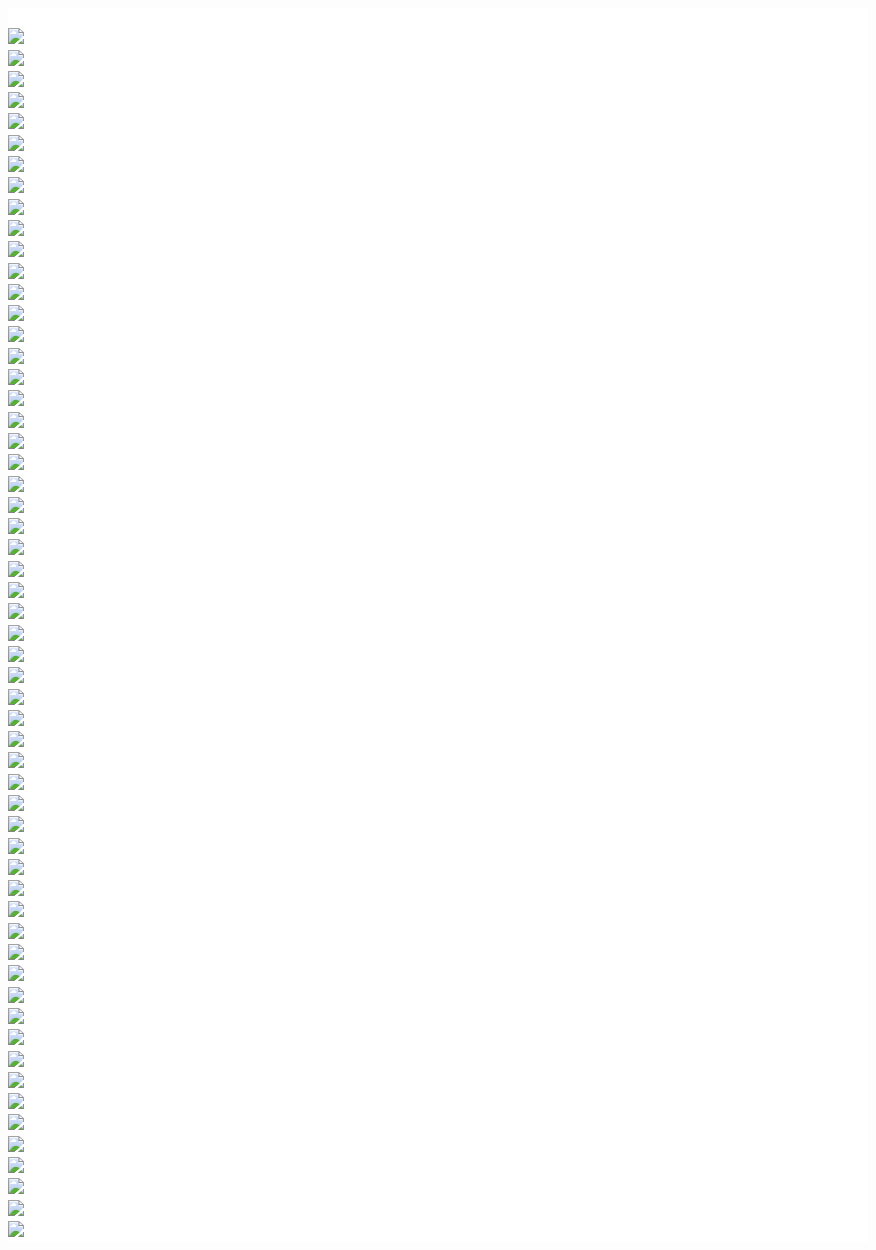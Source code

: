 <br>![](http://pic.660000.xyz/1:/清纯系美女/2020/10/209.jpeg) <br>![](http://pic.660000.xyz/1:/清纯系美女/2020/10/210.jpeg) <br>![](http://pic.660000.xyz/1:/清纯系美女/2020/10/211.jpeg) <br>![](http://pic.660000.xyz/1:/清纯系美女/2020/10/212.jpeg) <br>![](http://pic.660000.xyz/1:/清纯系美女/2020/10/213.jpeg) <br>![](http://pic.660000.xyz/1:/清纯系美女/2020/10/214.jpeg) <br>![](http://pic.660000.xyz/1:/清纯系美女/2020/10/215.jpeg) <br>![](http://pic.660000.xyz/1:/清纯系美女/2020/10/216.jpeg) <br>![](http://pic.660000.xyz/1:/清纯系美女/2020/10/217.jpeg) <br>![](http://pic.660000.xyz/1:/清纯系美女/2020/10/218.jpeg) <br>![](http://pic.660000.xyz/1:/清纯系美女/2020/10/219.jpeg) <br>![](http://pic.660000.xyz/1:/清纯系美女/2020/10/220.jpeg) <br>![](http://pic.660000.xyz/1:/清纯系美女/2020/10/221.jpeg) <br>![](http://pic.660000.xyz/1:/清纯系美女/2020/10/222.jpeg) <br>![](http://pic.660000.xyz/1:/清纯系美女/2020/10/223.jpeg) <br>![](http://pic.660000.xyz/1:/清纯系美女/2020/10/224.jpeg) <br>![](http://pic.660000.xyz/1:/清纯系美女/2020/10/225.jpeg) <br>![](http://pic.660000.xyz/1:/清纯系美女/2020/10/226.jpeg) <br>![](http://pic.660000.xyz/1:/清纯系美女/2020/10/227.jpeg) <br>![](http://pic.660000.xyz/1:/清纯系美女/2020/10/228.jpeg) <br>![](http://pic.660000.xyz/1:/清纯系美女/2020/10/229.jpeg) <br>![](http://pic.660000.xyz/1:/清纯系美女/2020/10/230.jpeg) <br>![](http://pic.660000.xyz/1:/清纯系美女/2020/10/231.jpeg) <br>![](http://pic.660000.xyz/1:/清纯系美女/2020/10/232.jpeg) <br>![](http://pic.660000.xyz/1:/清纯系美女/2020/10/233.jpeg) <br>![](http://pic.660000.xyz/1:/清纯系美女/2020/10/234.jpeg) <br>![](http://pic.660000.xyz/1:/清纯系美女/2020/10/235.jpeg) <br>![](http://pic.660000.xyz/1:/清纯系美女/2020/10/236.jpeg) <br>![](http://pic.660000.xyz/1:/清纯系美女/2020/10/237.jpeg) <br>![](http://pic.660000.xyz/1:/清纯系美女/2020/10/238.jpeg) <br>![](http://pic.660000.xyz/1:/清纯系美女/2020/10/239.jpeg) <br>![](http://pic.660000.xyz/1:/清纯系美女/2020/10/240.jpeg) <br>![](http://pic.660000.xyz/1:/清纯系美女/2020/10/241.jpeg) <br>![](http://pic.660000.xyz/1:/清纯系美女/2020/10/242.jpeg) <br>![](http://pic.660000.xyz/1:/清纯系美女/2020/10/243.jpeg) <br>![](http://pic.660000.xyz/1:/清纯系美女/2020/10/244.jpeg) <br>![](http://pic.660000.xyz/1:/清纯系美女/2020/10/245.jpeg) <br>![](http://pic.660000.xyz/1:/清纯系美女/2020/10/246.jpeg) <br>![](http://pic.660000.xyz/1:/清纯系美女/2020/10/247.jpeg) <br>![](http://pic.660000.xyz/1:/清纯系美女/2020/10/248.jpeg) <br>![](http://pic.660000.xyz/1:/清纯系美女/2020/10/249.jpeg) <br>![](http://pic.660000.xyz/1:/清纯系美女/2020/10/250.jpeg) <br>![](http://pic.660000.xyz/1:/清纯系美女/2020/10/251.jpeg) <br>![](http://pic.660000.xyz/1:/清纯系美女/2020/10/252.jpeg) <br>![](http://pic.660000.xyz/1:/清纯系美女/2020/10/253.jpeg) <br>![](http://pic.660000.xyz/1:/清纯系美女/2020/10/254.jpeg) <br>![](http://pic.660000.xyz/1:/清纯系美女/2020/10/255.jpeg) <br>![](http://pic.660000.xyz/1:/清纯系美女/2020/10/256.jpeg) <br>![](http://pic.660000.xyz/1:/清纯系美女/2020/10/257.jpeg) <br>![](http://pic.660000.xyz/1:/清纯系美女/2020/10/258.jpeg) <br>![](http://pic.660000.xyz/1:/清纯系美女/2020/10/259.jpeg) <br>![](http://pic.660000.xyz/1:/清纯系美女/2020/10/260.jpeg) <br>![](http://pic.660000.xyz/1:/清纯系美女/2020/10/261.jpeg) <br>![](http://pic.660000.xyz/1:/清纯系美女/2020/10/262.jpeg) <br>![](http://pic.660000.xyz/1:/清纯系美女/2020/10/263.jpeg) <br>![](http://pic.660000.xyz/1:/清纯系美女/2020/10/264.jpeg) <br>![](http://pic.660000.xyz/1:/清纯系美女/2020/10/265.jpeg) <br>